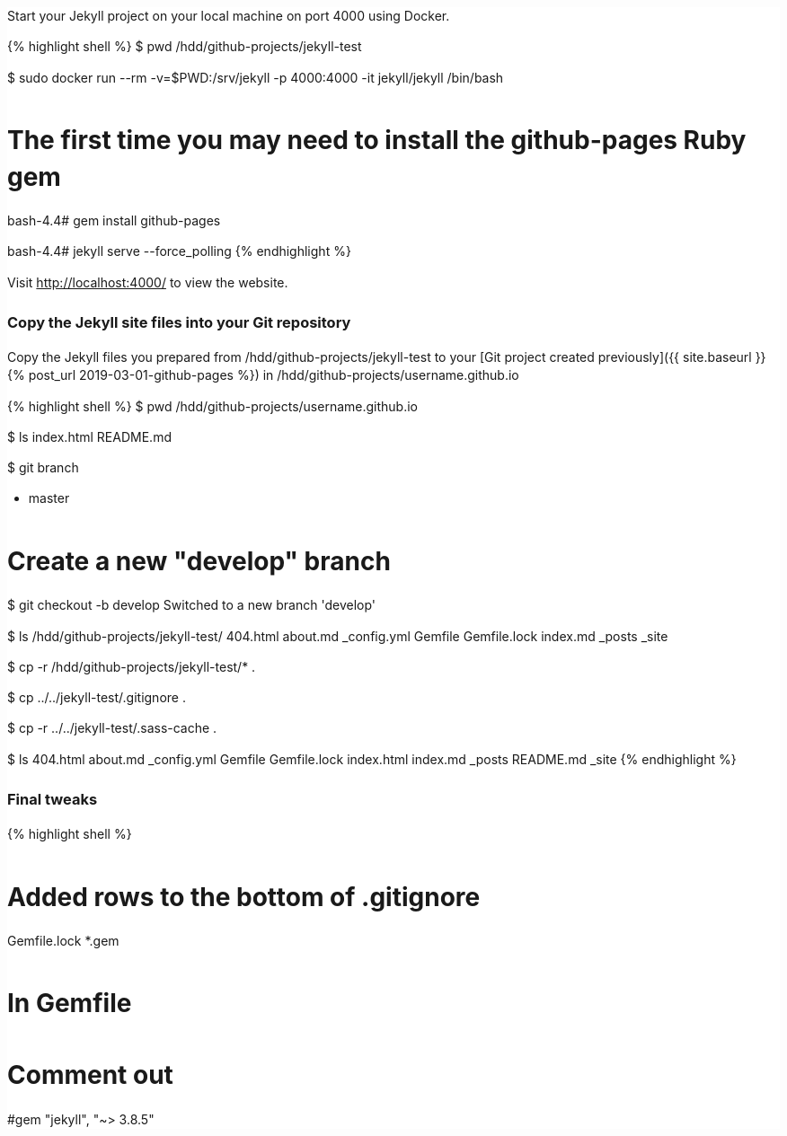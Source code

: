 Start your Jekyll project on your local machine on port 4000 using Docker.

{% highlight shell %}
$ pwd
/hdd/github-projects/jekyll-test

$ sudo docker run --rm -v=$PWD:/srv/jekyll -p 4000:4000 -it jekyll/jekyll /bin/bash

# The first time you may need to install the github-pages Ruby gem
bash-4.4# gem install github-pages

bash-4.4# jekyll serve --force_polling 
{% endhighlight %}

Visit [http://localhost:4000/](http://localhost:4000/) to view the website.

### Copy the Jekyll site files into your Git repository 

Copy the Jekyll files you prepared from /hdd/github-projects/jekyll-test to your [Git project created previously]({{ site.baseurl }}{% post_url 2019-03-01-github-pages %}) in /hdd/github-projects/username.github.io

{% highlight shell %}
$ pwd
/hdd/github-projects/username.github.io

$ ls
index.html  README.md

$ git branch
* master

# Create a new "develop" branch
$ git checkout -b develop
Switched to a new branch 'develop'

$ ls /hdd/github-projects/jekyll-test/
404.html  about.md  _config.yml  Gemfile  Gemfile.lock  index.md  _posts  _site

$ cp -r /hdd/github-projects/jekyll-test/* .

$ cp ../../jekyll-test/.gitignore .

$ cp -r ../../jekyll-test/.sass-cache .

$ ls 
404.html  about.md  _config.yml  Gemfile  Gemfile.lock  index.html  index.md  _posts  README.md  _site
{% endhighlight %}

### Final tweaks

{% highlight shell %}
# Added rows to the bottom of .gitignore
Gemfile.lock
*.gem

# In Gemfile
# Comment out
#gem "jekyll", "~> 3.8.5"